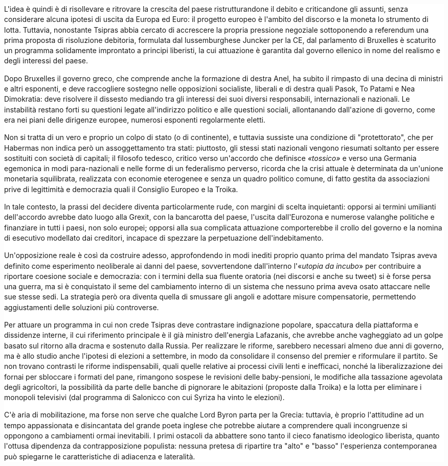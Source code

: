 L'idea è quindi è di risollevare e ritrovare la crescita del paese ristrutturandone il debito e criticandone gli assunti, senza considerare alcuna ipotesi di uscita da Europa ed Euro: il progetto europeo è l'ambito del discorso e la moneta lo strumento di lotta. Tuttavia, nonostante Tsipras abbia cercato di accrescere la propria pressione negoziale sottoponendo a referendum una prima proposta di risoluzione debitoria, formulata dal lussemburghese Juncker per la CE, dal parlamento di Bruxelles è scaturito un programma solidamente improntato a principi liberisti, la cui attuazione è garantita dal governo ellenico in nome del realismo e degli interessi del paese.

Dopo Bruxelles il governo greco, che comprende anche la formazione di destra Anel, ha subito il rimpasto di una decina di ministri e altri esponenti, e deve raccogliere sostegno nelle opposizioni socialiste, liberali e di destra quali Pasok, To Patami e Nea Dimokratia: deve risolvere il dissesto mediando tra gli interessi dei suoi diversi responsabili, internazionali e nazionali. Le instabilità restano forti su questioni legate all'indirizzo politico e alle questioni sociali, allontanando dall'azione di governo, come era nei piani delle dirigenze europee, numerosi esponenti regolarmente eletti.

Non si tratta di un vero e proprio un colpo di stato (o di continente), e tuttavia sussiste una condizione di "protettorato", che per Habermas non indica però un assoggettamento tra stati: piuttosto, gli stessi stati nazionali vengono riesumati soltanto per essere sostituiti con società di capitali; il filosofo tedesco, critico verso un'accordo che definisce *«tossico»* e verso una Germania egemonica in modi para-nazionali e nelle forme di un federalismo perverso, ricorda che la crisi attuale è determinata da un'unione monetaria squilibrata, realizzata con economie eterogenee e senza un quadro politico comune, di fatto gestita da associazioni prive di legittimità e democrazia quali il Consiglio Europeo e la Troika.

In tale contesto, la prassi del decidere diventa particolarmente rude, con margini di scelta inquietanti: opporsi ai termini umilianti dell'accordo avrebbe dato luogo alla Grexit, con la bancarotta del paese, l'uscita dall'Eurozona e numerose valanghe politiche e finanziare in tutti i paesi, non solo europei; opporsi alla sua complicata attuazione comporterebbe il crollo del governo e la nomina di esecutivo modellato dai creditori, incapace di spezzare la perpetuazione dell'indebitamento.

Un'opposizione reale è così da costruire adesso, approfondendo in modi inediti proprio quanto prima del mandato Tsipras aveva definito come esperimento neoliberale ai danni del paese, sovvertendone dall'interno l'«*utopia da incubo*» per contribuire a riportare coesione sociale e democrazia: con i termini della sua fluente oratoria (nei discorsi e anche su tweet) si è forse persa una guerra, ma si è conquistato il seme del cambiamento interno di un sistema che nessuno prima aveva osato attaccare nelle sue stesse sedi. La strategia però ora diventa quella di smussare gli angoli e adottare misure compensatorie, permettendo aggiustamenti delle soluzioni più controverse.

Per attuare un programma in cui non crede Tsipras deve contrastare indignazione popolare, spaccatura della piattaforma e dissidenze interne, il cui riferimento principale è il già ministro dell'energia Lafazanis, che avrebbe anche vagheggiato ad un golpe basato sul ritorno alla dracma e sostenuto dalla Russia. Per realizzare le riforme, sarebbero necessari almeno due anni di governo, ma è allo studio anche l'ipotesi di elezioni a settembre, in modo da consolidare il consenso del premier e riformulare il partito. Se non trovano contrasti le riforme indispensabili, quali quelle relative ai processi civili lenti e inefficaci, nonché la liberalizzazione dei fornai per sbloccare i formati del pane, rimangono sospese le revisioni delle baby-pensioni, le modifiche alla tassazione agevolata degli agricoltori, la possibilità da parte delle banche di pignorare le abitazioni (proposte dalla Troika) e la lotta per eliminare i monopoli televisivi (dal programma di Salonicco con cui Syriza ha vinto le elezioni).

C'è aria di mobilitazione, ma forse non serve che qualche Lord Byron parta per la Grecia: tuttavia, è proprio l'attitudine ad un tempo appassionata e disincantata del grande poeta inglese che potrebbe aiutare a comprendere quali incongruenze si oppongono a cambiamenti ormai inevitabili. I primi ostacoli da abbattere sono tanto il cieco fanatismo ideologico liberista, quanto l'ottusa dipendenza da contrapposizione populista: nessuna pretesa di ripartire tra "alto" e "basso" l'esperienza contemporanea può spiegarne le caratteristiche di adiacenza e lateralità.
